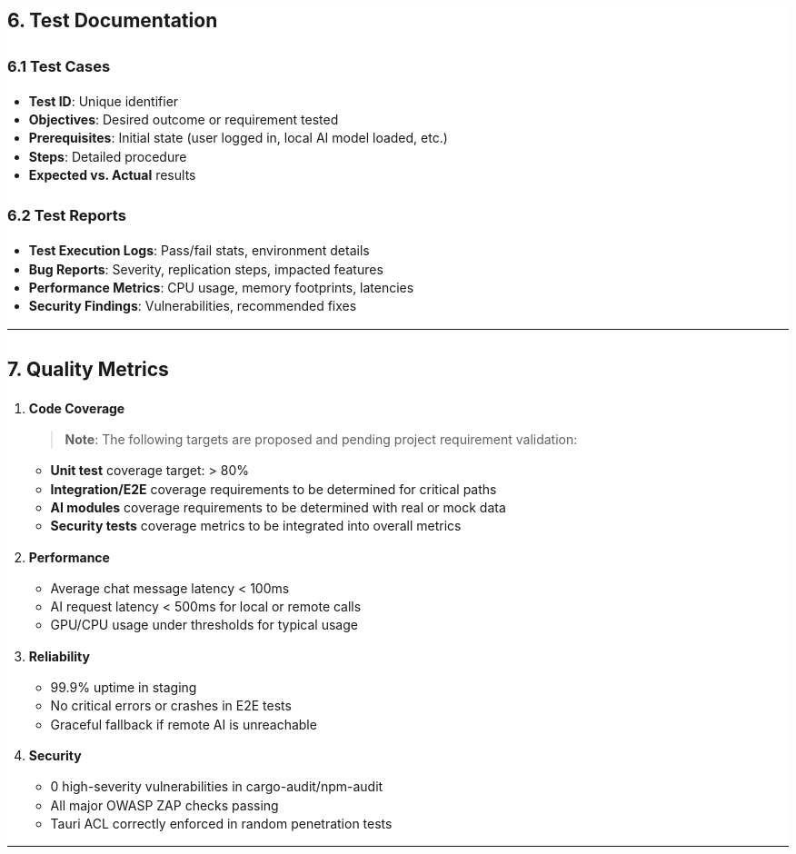 
## 6. Test Documentation

### 6.1 Test Cases
- **Test ID**: Unique identifier  
- **Objectives**: Desired outcome or requirement tested  
- **Prerequisites**: Initial state (user logged in, local AI model loaded, etc.)  
- **Steps**: Detailed procedure  
- **Expected vs. Actual** results

### 6.2 Test Reports
- **Test Execution Logs**: Pass/fail stats, environment details  
- **Bug Reports**: Severity, replication steps, impacted features  
- **Performance Metrics**: CPU usage, memory footprints, latencies  
- **Security Findings**: Vulnerabilities, recommended fixes

---

## 7. Quality Metrics

1. **Code Coverage**  
   > **Note**: The following targets are proposed and pending project requirement validation:
   - **Unit test** coverage target: > 80%  
   - **Integration/E2E** coverage requirements to be determined for critical paths  
   - **AI modules** coverage requirements to be determined with real or mock data  
   - **Security tests** coverage metrics to be integrated into overall metrics

2. **Performance**  
   - Average chat message latency < 100ms  
   - AI request latency < 500ms for local or remote calls  
   - GPU/CPU usage under thresholds for typical usage

3. **Reliability**  
   - 99.9% uptime in staging  
   - No critical errors or crashes in E2E tests  
   - Graceful fallback if remote AI is unreachable

4. **Security**  
   - 0 high-severity vulnerabilities in cargo-audit/npm-audit  
   - All major OWASP ZAP checks passing  
   - Tauri ACL correctly enforced in random penetration tests

---
